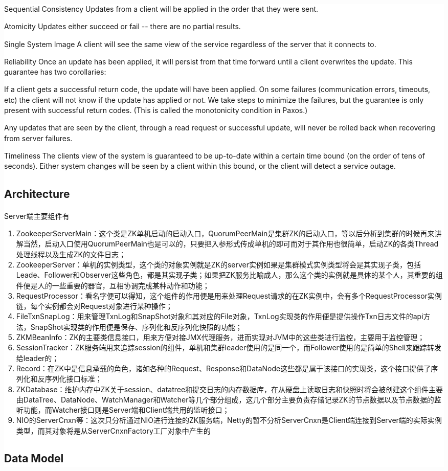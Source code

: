 Sequential Consistency
Updates from a client will be applied in the order that they were sent.

Atomicity
Updates either succeed or fail -- there are no partial results.

Single System Image
A client will see the same view of the service regardless of the server that it connects to.

Reliability
Once an update has been applied, it will persist from that time forward until a client overwrites the update. This guarantee has two corollaries:

If a client gets a successful return code, the update will have been applied. On some failures (communication errors, timeouts, etc) the client will not know if the update has applied or not. We take steps to minimize the failures, but the guarantee is only present with successful return codes. (This is called the monotonicity condition in Paxos.)

Any updates that are seen by the client, through a read request or successful update, will never be rolled back when recovering from server failures.

Timeliness
The clients view of the system is guaranteed to be up-to-date within a certain time bound (on the order of tens of seconds). Either system changes will be seen by a client within this bound, or the client will detect a service outage.





## Architecture


Server端主要组件有

1. ZookeeperServerMain：这个类是ZK单机启动的启动入口，QuorumPeerMain是集群ZK的启动入口，等以后分析到集群的时候再来讲解当然，启动入口使用QuorumPeerMain也是可以的，只要把入参形式传成单机的即可而对于其作用也很简单，启动ZK的各类Thread处理线程以及生成ZK的文件日志；
2. ZookeeperServer：单机的实例类型，这个类的对象实例就是ZK的server实例如果是集群模式实例类型将会是其实现子类，包括Leade、Follower和Observer这些角色，都是其实现子类；如果把ZK服务比喻成人，那么这个类的实例就是具体的某个人，其重要的组件便是人的一些重要的器官，互相协调完成某种动作和功能；
3. RequestProcessor：看名字便可以得知，这个组件的作用便是用来处理Request请求的在ZK实例中，会有多个RequestProcessor实例链，每个实例都会对Request对象进行某种操作；
4. FileTxnSnapLog：用来管理TxnLog和SnapShot对象和其对应的File对象，TxnLog实现类的作用便是提供操作Txn日志文件的api方法，SnapShot实现类的作用便是保存、序列化和反序列化快照的功能；
5. ZKMBeanInfo：ZK的主要类信息接口，用来方便对接JMX代理服务，进而实现对JVM中的这些类进行监控，主要用于监控管理；
6. SessionTracker：ZK服务端用来追踪session的组件，单机和集群leader使用的是同一个，而Follower使用的是简单的Shell来跟踪转发给leader的；
7. Record：在ZK中是信息承载的角色，诸如各种的Request、Response和DataNode这些都是属于该接口的实现类，这个接口提供了序列化和反序列化接口标准；
8. ZKDatabase：维护内存中ZK关于session、datatree和提交日志的内存数据库，在从硬盘上读取日志和快照时将会被创建这个组件主要由DataTree、DataNode、WatchManager和Watcher等几个部分组成，这几个部分主要负责存储记录ZK的节点数据以及节点数据的监听功能，而Watcher接口则是Server端和Client端共用的监听接口；
9. NIO的ServerCnxn等：这次只分析通过NIO进行连接的ZK服务端，Netty的暂不分析ServerCnxn是Client端连接到Server端的实际实例类型，而其对象将是从ServerCnxnFactory工厂对象中产生的







## Data Model
